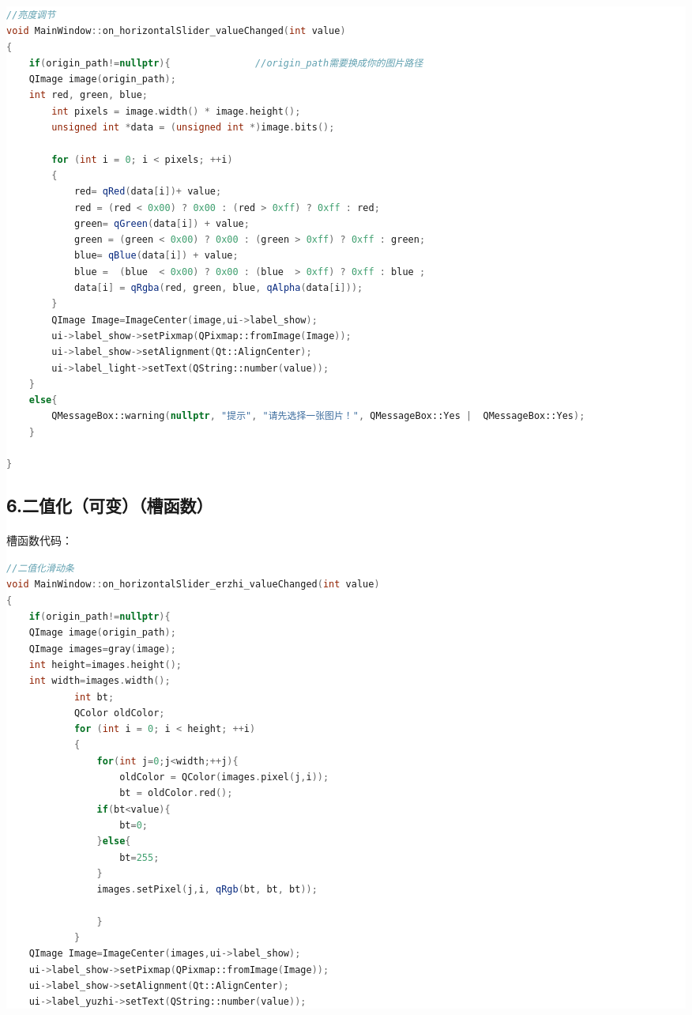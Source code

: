 ```cpp
//亮度调节
void MainWindow::on_horizontalSlider_valueChanged(int value)
{
    if(origin_path!=nullptr){				//origin_path需要换成你的图片路径
    QImage image(origin_path);
    int red, green, blue;
        int pixels = image.width() * image.height();
        unsigned int *data = (unsigned int *)image.bits();

        for (int i = 0; i < pixels; ++i)
        {
            red= qRed(data[i])+ value;
            red = (red < 0x00) ? 0x00 : (red > 0xff) ? 0xff : red;
            green= qGreen(data[i]) + value;
            green = (green < 0x00) ? 0x00 : (green > 0xff) ? 0xff : green;
            blue= qBlue(data[i]) + value;
            blue =  (blue  < 0x00) ? 0x00 : (blue  > 0xff) ? 0xff : blue ;
            data[i] = qRgba(red, green, blue, qAlpha(data[i]));
        }
        QImage Image=ImageCenter(image,ui->label_show);
        ui->label_show->setPixmap(QPixmap::fromImage(Image));
        ui->label_show->setAlignment(Qt::AlignCenter);
        ui->label_light->setText(QString::number(value));
    }
    else{
        QMessageBox::warning(nullptr, "提示", "请先选择一张图片！", QMessageBox::Yes |  QMessageBox::Yes);
    }

}
```

## 6.二值化（可变）（槽函数）
槽函数代码：
```cpp
//二值化滑动条
void MainWindow::on_horizontalSlider_erzhi_valueChanged(int value)
{
    if(origin_path!=nullptr){
    QImage image(origin_path);
    QImage images=gray(image);
    int height=images.height();
    int width=images.width();
            int bt;
            QColor oldColor;
            for (int i = 0; i < height; ++i)
            {
                for(int j=0;j<width;++j){
                    oldColor = QColor(images.pixel(j,i));
                    bt = oldColor.red();
                if(bt<value){
                    bt=0;
                }else{
                    bt=255;
                }
                images.setPixel(j,i, qRgb(bt, bt, bt));

                }
            }
    QImage Image=ImageCenter(images,ui->label_show);
    ui->label_show->setPixmap(QPixmap::fromImage(Image));
    ui->label_show->setAlignment(Qt::AlignCenter);
    ui->label_yuzhi->setText(QString::number(value));
```